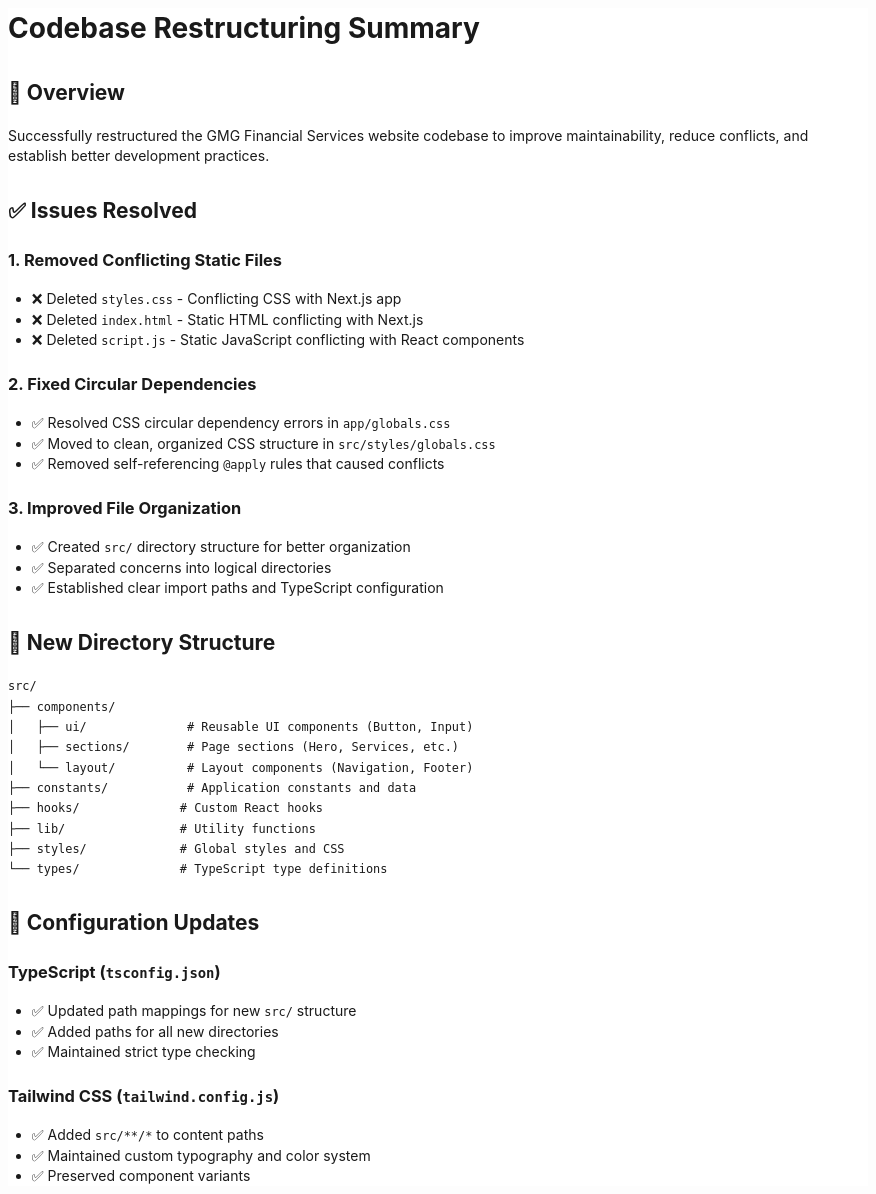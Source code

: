 # Codebase Restructuring Summary

## 🎯 Overview

Successfully restructured the GMG Financial Services website codebase to improve maintainability, reduce conflicts, and establish better development practices.

## ✅ Issues Resolved

### 1. **Removed Conflicting Static Files**
- ❌ Deleted `styles.css` - Conflicting CSS with Next.js app
- ❌ Deleted `index.html` - Static HTML conflicting with Next.js
- ❌ Deleted `script.js` - Static JavaScript conflicting with React components

### 2. **Fixed Circular Dependencies**
- ✅ Resolved CSS circular dependency errors in `app/globals.css`
- ✅ Moved to clean, organized CSS structure in `src/styles/globals.css`
- ✅ Removed self-referencing `@apply` rules that caused conflicts

### 3. **Improved File Organization**
- ✅ Created `src/` directory structure for better organization
- ✅ Separated concerns into logical directories
- ✅ Established clear import paths and TypeScript configuration

## 📁 New Directory Structure

```
src/
├── components/
│   ├── ui/              # Reusable UI components (Button, Input)
│   ├── sections/        # Page sections (Hero, Services, etc.)
│   └── layout/          # Layout components (Navigation, Footer)
├── constants/           # Application constants and data
├── hooks/              # Custom React hooks
├── lib/                # Utility functions
├── styles/             # Global styles and CSS
└── types/              # TypeScript type definitions
```

## 🔧 Configuration Updates

### TypeScript (`tsconfig.json`)
- ✅ Updated path mappings for new `src/` structure
- ✅ Added paths for all new directories
- ✅ Maintained strict type checking

### Tailwind CSS (`tailwind.config.js`)
- ✅ Added `src/**/*` to content paths
- ✅ Maintained custom typography and color system
- ✅ Preserved component variants
